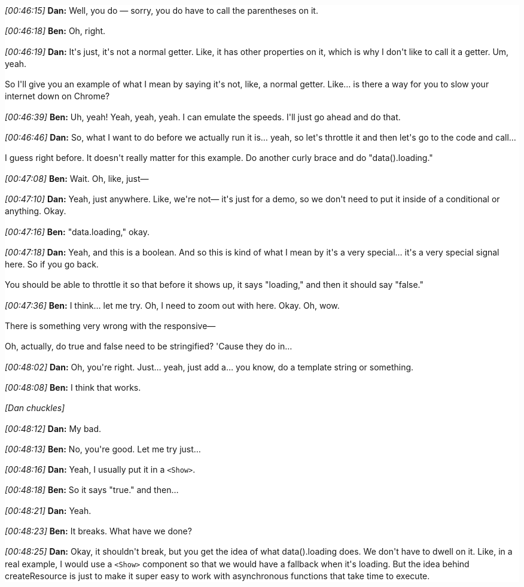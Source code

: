 <i class="timecode">[00:46:15]</i> **Dan:** Well, you do — sorry, you do have to call the parentheses on it.

<i class="timecode">[00:46:18]</i> **Ben:** Oh, right.

<i class="timecode">[00:46:19]</i> **Dan:** It's just, it's not a normal getter. Like, it has other properties on it, which is why I don't like to call it a getter. Um, yeah.

So I'll give you an example of what I mean by saying it's not, like, a normal getter. Like… is there a way for you to slow your internet down on Chrome? 

<i class="timecode">[00:46:39]</i> **Ben:** Uh, yeah! Yeah, yeah, yeah. I can emulate the speeds. I'll just go ahead and do that.

<i class="timecode">[00:46:46]</i> **Dan:** So, what I want to do before we actually run it is… yeah, so let's throttle it and then let's go to the code and call…

I guess right before. It doesn't really matter for this example. Do another curly brace and do "data().loading."

<i class="timecode">[00:47:08]</i> **Ben:** Wait. Oh, like, just—

<i class="timecode">[00:47:10]</i> **Dan:** Yeah, just anywhere. Like, we're not— it's just for a demo, so we don't need to put it inside of a conditional or anything. Okay. 

<i class="timecode">[00:47:16]</i> **Ben:** "data.loading," okay. 

<i class="timecode">[00:47:18]</i> **Dan:** Yeah, and this is a boolean. And so this is kind of what I mean by it's a very special… it's a very special signal here. So if you go back.

You should be able to throttle it so that before it shows up, it says "loading," and then it should say "false."

<i class="timecode">[00:47:36]</i> **Ben:** I think… let me try. Oh, I need to zoom out with here. Okay. Oh, wow.

There is something very wrong with the responsive—

Oh, actually, do true and false need to be stringified? 'Cause they do in…

<i class="timecode">[00:48:02]</i> **Dan:** Oh, you're right. Just… yeah, just add a… you know, do a template string or something. 

<i class="timecode">[00:48:08]</i> **Ben:** I think that works.

<i class="brackets">[Dan chuckles]</i>

<i class="timecode">[00:48:12]</i> **Dan:** My bad.

<i class="timecode">[00:48:13]</i> **Ben:** No, you're good. Let me try just…

<i class="timecode">[00:48:16]</i> **Dan:** Yeah, I usually put it in a `<Show>`.

<i class="timecode">[00:48:18]</i> **Ben:** So it says "true." and then…

<i class="timecode">[00:48:21]</i> **Dan:** Yeah. 

<i class="timecode">[00:48:23]</i> **Ben:** It breaks. What have we done?

<i class="timecode">[00:48:25]</i> **Dan:** Okay, it shouldn't break, but you get the idea of what data().loading does. We don't have to dwell on it. Like, in a real example, I would use a `<Show>` component so that we would have a fallback when it's loading. But the idea behind createResource is just to make it super easy to work with asynchronous functions that take time to execute.
